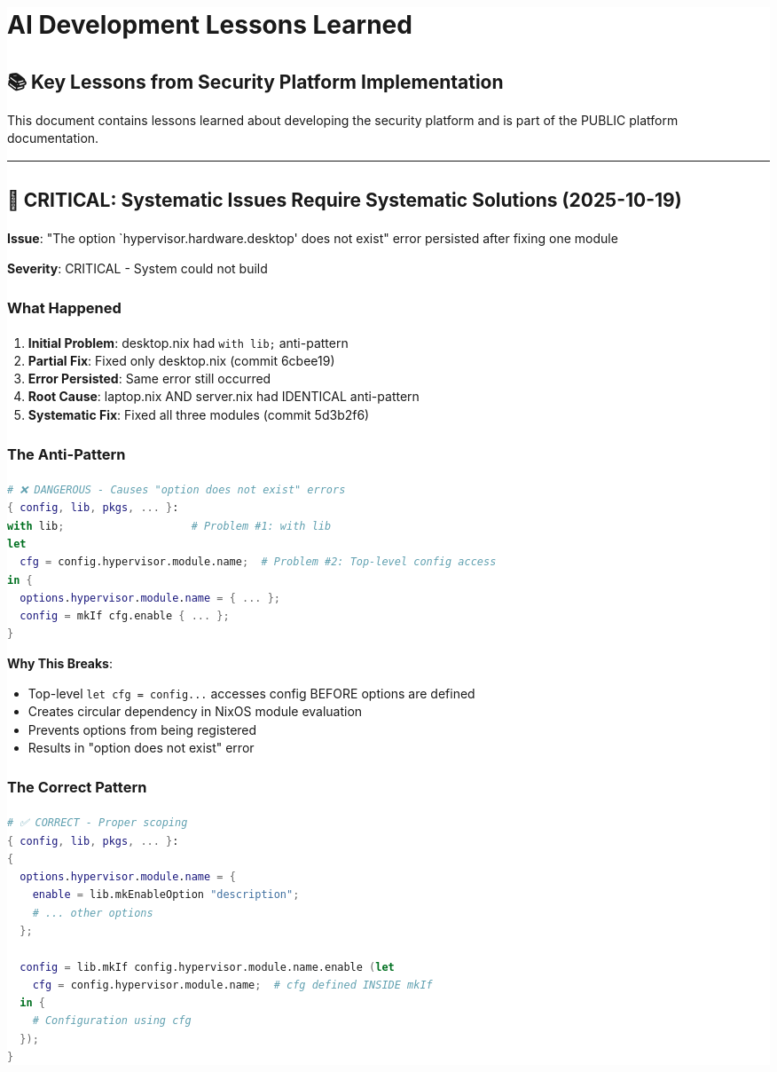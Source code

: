 # AI Development Lessons Learned

## 📚 Key Lessons from Security Platform Implementation

This document contains lessons learned about developing the security platform and is part of the PUBLIC platform documentation.

---

## 🚨 CRITICAL: Systematic Issues Require Systematic Solutions (2025-10-19)

**Issue**: "The option `hypervisor.hardware.desktop' does not exist" error persisted after fixing one module

**Severity**: CRITICAL - System could not build

### What Happened

1. **Initial Problem**: desktop.nix had `with lib;` anti-pattern
2. **Partial Fix**: Fixed only desktop.nix (commit 6cbee19)
3. **Error Persisted**: Same error still occurred
4. **Root Cause**: laptop.nix AND server.nix had IDENTICAL anti-pattern
5. **Systematic Fix**: Fixed all three modules (commit 5d3b2f6)

### The Anti-Pattern

```nix
# ❌ DANGEROUS - Causes "option does not exist" errors
{ config, lib, pkgs, ... }:
with lib;                    # Problem #1: with lib
let
  cfg = config.hypervisor.module.name;  # Problem #2: Top-level config access
in {
  options.hypervisor.module.name = { ... };
  config = mkIf cfg.enable { ... };
}
```

**Why This Breaks**:
- Top-level `let cfg = config...` accesses config BEFORE options are defined
- Creates circular dependency in NixOS module evaluation
- Prevents options from being registered
- Results in "option does not exist" error

### The Correct Pattern

```nix
# ✅ CORRECT - Proper scoping
{ config, lib, pkgs, ... }:
{
  options.hypervisor.module.name = {
    enable = lib.mkEnableOption "description";
    # ... other options
  };

  config = lib.mkIf config.hypervisor.module.name.enable (let
    cfg = config.hypervisor.module.name;  # cfg defined INSIDE mkIf
  in {
    # Configuration using cfg
  });
}
```
